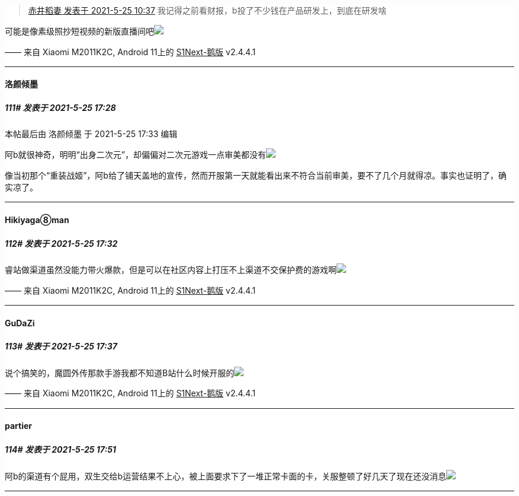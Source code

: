 
<blockquote><a href="httphttps://bbs.saraba1st.com/2b/forum.php?mod=redirect&amp;goto=findpost&amp;pid=51362249&amp;ptid=2005941" target="_blank">赤井稻妻 发表于 2021-5-25 10:37</a>
我记得之前看财报，b投了不少钱在产品研发上，到底在研发啥</blockquote>
可能是像素级照抄短视频的新版直播间吧<img src="https://static.saraba1st.com/image/smiley/face2017/037.png" referrerpolicy="no-referrer">

—— 来自 Xiaomi M2011K2C, Android 11上的 [S1Next-鹅版](https://github.com/ykrank/S1-Next/releases) v2.4.4.1


*****

####  洛颜倾墨  
##### 111#       发表于 2021-5-25 17:28


 本帖最后由 洛颜倾墨 于 2021-5-25 17:33 编辑 

阿b就很神奇，明明“出身二次元”，却偏偏对二次元游戏一点审美都没有<img src="https://static.saraba1st.com/image/smiley/face2017/053.png" referrerpolicy="no-referrer">

像当初那个“重装战姬”，阿b给了铺天盖地的宣传，然而开服第一天就能看出来不符合当前审美，要不了几个月就得凉。事实也证明了，确实凉了。


*****

####  Hikiyaga⑧man  
##### 112#       发表于 2021-5-25 17:32


睿站做渠道虽然没能力带火爆款，但是可以在社区内容上打压不上渠道不交保护费的游戏啊<img src="https://static.saraba1st.com/image/smiley/face2017/053.png" referrerpolicy="no-referrer">

—— 来自 Xiaomi M2011K2C, Android 11上的 [S1Next-鹅版](https://github.com/ykrank/S1-Next/releases) v2.4.4.1


*****

####  GuDaZi  
##### 113#       发表于 2021-5-25 17:37


说个搞笑的，魔圆外传那款手游我都不知道B站什么时候开服的<img src="https://static.saraba1st.com/image/smiley/face2017/068.png" referrerpolicy="no-referrer">

—— 来自 Xiaomi M2011K2C, Android 11上的 [S1Next-鹅版](https://github.com/ykrank/S1-Next/releases) v2.4.4.1


*****

####  partier  
##### 114#       发表于 2021-5-25 17:51


阿b的渠道有个屁用，双生交给b运营结果不上心，被上面要求下了一堆正常卡面的卡，关服整顿了好几天了现在还没消息<img src="https://static.saraba1st.com/image/smiley/face2017/003.png" referrerpolicy="no-referrer">


*****
